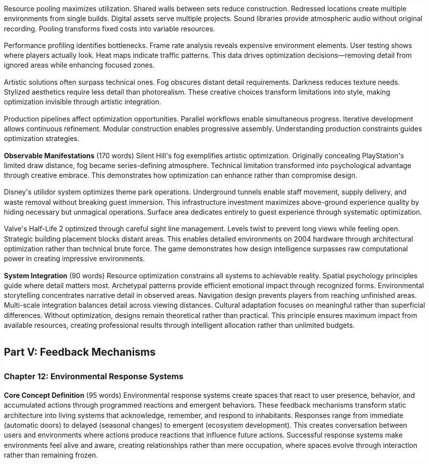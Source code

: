 Resource pooling maximizes utilization. Shared walls between sets reduce construction. Redressed locations create multiple environments from single builds. Digital assets serve multiple projects. Sound libraries provide atmospheric audio without original recording. Pooling transforms fixed costs into variable resources.

Performance profiling identifies bottlenecks. Frame rate analysis reveals expensive environment elements. User testing shows where players actually look. Heat maps indicate traffic patterns. This data drives optimization decisions—removing detail from ignored areas while enhancing focused zones.

Artistic solutions often surpass technical ones. Fog obscures distant detail requirements. Darkness reduces texture needs. Stylized aesthetics require less detail than photorealism. These creative choices transform limitations into style, making optimization invisible through artistic integration.

Production pipelines affect optimization opportunities. Parallel workflows enable simultaneous progress. Iterative development allows continuous refinement. Modular construction enables progressive assembly. Understanding production constraints guides optimization strategies.

**Observable Manifestations** (170 words)
Silent Hill's fog exemplifies artistic optimization. Originally concealing PlayStation's limited draw distance, fog became series-defining atmosphere. Technical limitation transformed into psychological advantage through creative embrace. This demonstrates how optimization can enhance rather than compromise design.

Disney's utilidor system optimizes theme park operations. Underground tunnels enable staff movement, supply delivery, and waste removal without breaking guest immersion. This infrastructure investment maximizes above-ground experience quality by hiding necessary but unmagical operations. Surface area dedicates entirely to guest experience through systematic optimization.

Valve's Half-Life 2 optimized through careful sight line management. Levels twist to prevent long views while feeling open. Strategic building placement blocks distant areas. This enables detailed environments on 2004 hardware through architectural optimization rather than technical brute force. The game demonstrates how design intelligence surpasses raw computational power in creating impressive environments.

**System Integration** (90 words)
Resource optimization constrains all systems to achievable reality. Spatial psychology principles guide where detail matters most. Archetypal patterns provide efficient emotional impact through recognized forms. Environmental storytelling concentrates narrative detail in observed areas. Navigation design prevents players from reaching unfinished areas. Multi-scale integration balances detail across viewing distances. Cultural adaptation focuses on meaningful rather than superficial differences. Without optimization, designs remain theoretical rather than practical. This principle ensures maximum impact from available resources, creating professional results through intelligent allocation rather than unlimited budgets.

## Part V: Feedback Mechanisms

### Chapter 12: Environmental Response Systems

**Core Concept Definition** (95 words)
Environmental response systems create spaces that react to user presence, behavior, and accumulated actions through programmed reactions and emergent behaviors. These feedback mechanisms transform static architecture into living systems that acknowledge, remember, and respond to inhabitants. Responses range from immediate (automatic doors) to delayed (seasonal changes) to emergent (ecosystem development). This creates conversation between users and environments where actions produce reactions that influence future actions. Successful response systems make environments feel alive and aware, creating relationships rather than mere occupation, where spaces evolve through interaction rather than remaining frozen.
